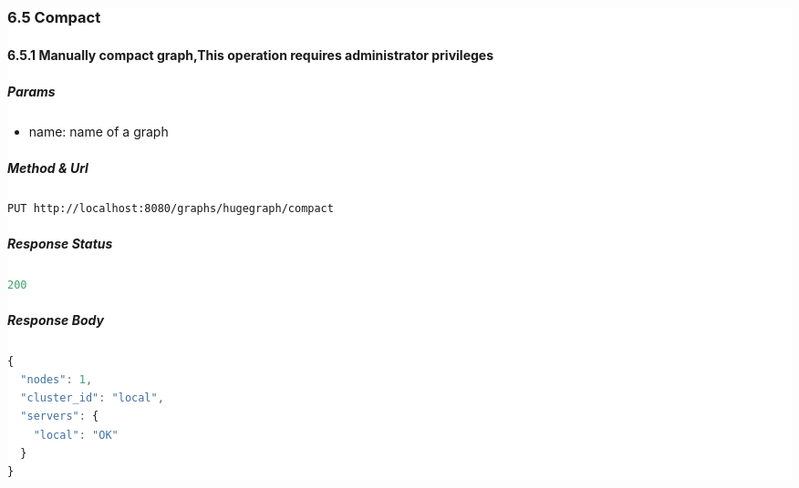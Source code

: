 ### 6.5 Compact

#### 6.5.1 Manually compact graph,**This operation requires administrator privileges**

##### Params

- name: name of a graph

##### Method & Url

```
PUT http://localhost:8080/graphs/hugegraph/compact
```

##### Response Status

```javascript
200
```

##### Response Body

```javascript
{
  "nodes": 1,
  "cluster_id": "local",
  "servers": {
    "local": "OK"
  }
}
```